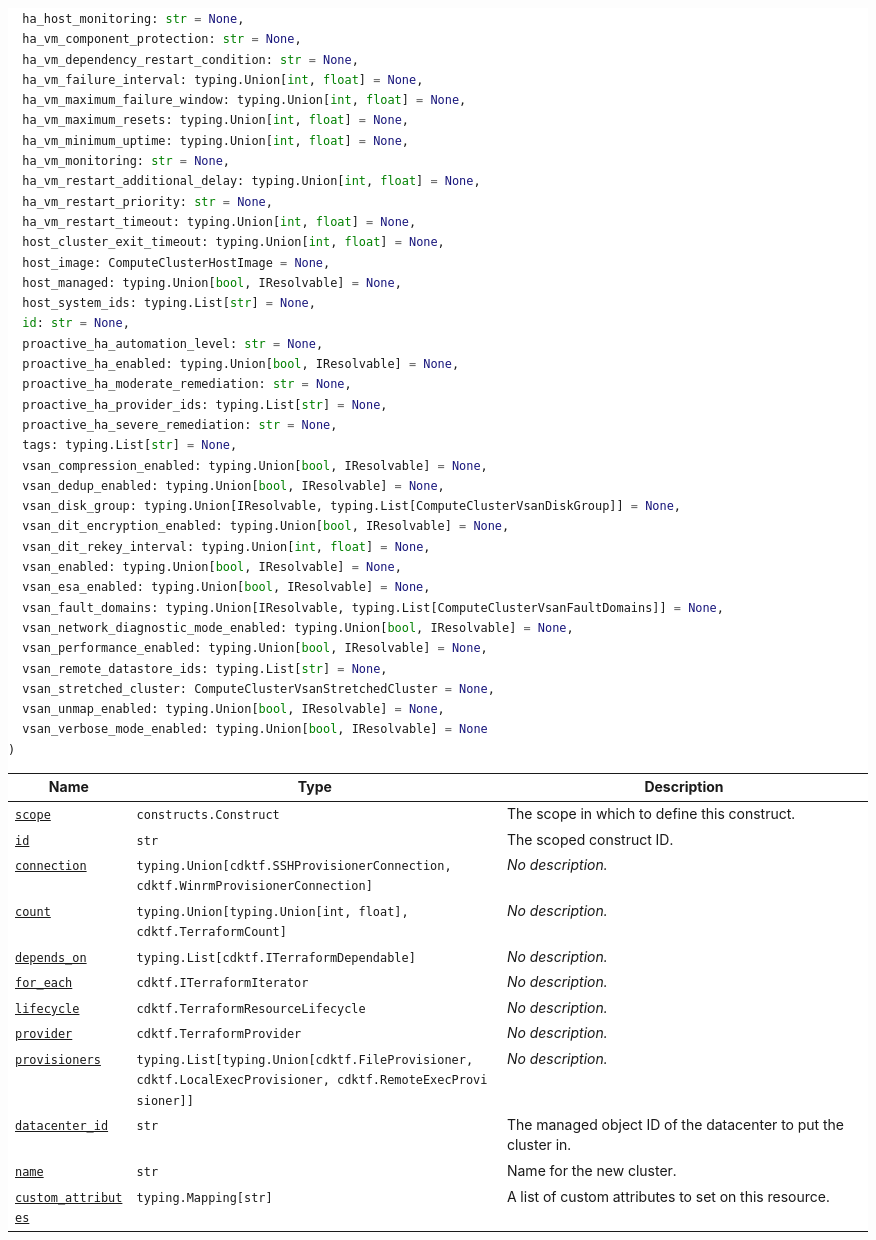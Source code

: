 ```python
  ha_host_monitoring: str = None,
  ha_vm_component_protection: str = None,
  ha_vm_dependency_restart_condition: str = None,
  ha_vm_failure_interval: typing.Union[int, float] = None,
  ha_vm_maximum_failure_window: typing.Union[int, float] = None,
  ha_vm_maximum_resets: typing.Union[int, float] = None,
  ha_vm_minimum_uptime: typing.Union[int, float] = None,
  ha_vm_monitoring: str = None,
  ha_vm_restart_additional_delay: typing.Union[int, float] = None,
  ha_vm_restart_priority: str = None,
  ha_vm_restart_timeout: typing.Union[int, float] = None,
  host_cluster_exit_timeout: typing.Union[int, float] = None,
  host_image: ComputeClusterHostImage = None,
  host_managed: typing.Union[bool, IResolvable] = None,
  host_system_ids: typing.List[str] = None,
  id: str = None,
  proactive_ha_automation_level: str = None,
  proactive_ha_enabled: typing.Union[bool, IResolvable] = None,
  proactive_ha_moderate_remediation: str = None,
  proactive_ha_provider_ids: typing.List[str] = None,
  proactive_ha_severe_remediation: str = None,
  tags: typing.List[str] = None,
  vsan_compression_enabled: typing.Union[bool, IResolvable] = None,
  vsan_dedup_enabled: typing.Union[bool, IResolvable] = None,
  vsan_disk_group: typing.Union[IResolvable, typing.List[ComputeClusterVsanDiskGroup]] = None,
  vsan_dit_encryption_enabled: typing.Union[bool, IResolvable] = None,
  vsan_dit_rekey_interval: typing.Union[int, float] = None,
  vsan_enabled: typing.Union[bool, IResolvable] = None,
  vsan_esa_enabled: typing.Union[bool, IResolvable] = None,
  vsan_fault_domains: typing.Union[IResolvable, typing.List[ComputeClusterVsanFaultDomains]] = None,
  vsan_network_diagnostic_mode_enabled: typing.Union[bool, IResolvable] = None,
  vsan_performance_enabled: typing.Union[bool, IResolvable] = None,
  vsan_remote_datastore_ids: typing.List[str] = None,
  vsan_stretched_cluster: ComputeClusterVsanStretchedCluster = None,
  vsan_unmap_enabled: typing.Union[bool, IResolvable] = None,
  vsan_verbose_mode_enabled: typing.Union[bool, IResolvable] = None
)
```

| **Name** | **Type** | **Description** |
| --- | --- | --- |
| <code><a href="#@cdktf/provider-vsphere.computeCluster.ComputeCluster.Initializer.parameter.scope">scope</a></code> | <code>constructs.Construct</code> | The scope in which to define this construct. |
| <code><a href="#@cdktf/provider-vsphere.computeCluster.ComputeCluster.Initializer.parameter.id">id</a></code> | <code>str</code> | The scoped construct ID. |
| <code><a href="#@cdktf/provider-vsphere.computeCluster.ComputeCluster.Initializer.parameter.connection">connection</a></code> | <code>typing.Union[cdktf.SSHProvisionerConnection, cdktf.WinrmProvisionerConnection]</code> | *No description.* |
| <code><a href="#@cdktf/provider-vsphere.computeCluster.ComputeCluster.Initializer.parameter.count">count</a></code> | <code>typing.Union[typing.Union[int, float], cdktf.TerraformCount]</code> | *No description.* |
| <code><a href="#@cdktf/provider-vsphere.computeCluster.ComputeCluster.Initializer.parameter.dependsOn">depends_on</a></code> | <code>typing.List[cdktf.ITerraformDependable]</code> | *No description.* |
| <code><a href="#@cdktf/provider-vsphere.computeCluster.ComputeCluster.Initializer.parameter.forEach">for_each</a></code> | <code>cdktf.ITerraformIterator</code> | *No description.* |
| <code><a href="#@cdktf/provider-vsphere.computeCluster.ComputeCluster.Initializer.parameter.lifecycle">lifecycle</a></code> | <code>cdktf.TerraformResourceLifecycle</code> | *No description.* |
| <code><a href="#@cdktf/provider-vsphere.computeCluster.ComputeCluster.Initializer.parameter.provider">provider</a></code> | <code>cdktf.TerraformProvider</code> | *No description.* |
| <code><a href="#@cdktf/provider-vsphere.computeCluster.ComputeCluster.Initializer.parameter.provisioners">provisioners</a></code> | <code>typing.List[typing.Union[cdktf.FileProvisioner, cdktf.LocalExecProvisioner, cdktf.RemoteExecProvisioner]]</code> | *No description.* |
| <code><a href="#@cdktf/provider-vsphere.computeCluster.ComputeCluster.Initializer.parameter.datacenterId">datacenter_id</a></code> | <code>str</code> | The managed object ID of the datacenter to put the cluster in. |
| <code><a href="#@cdktf/provider-vsphere.computeCluster.ComputeCluster.Initializer.parameter.name">name</a></code> | <code>str</code> | Name for the new cluster. |
| <code><a href="#@cdktf/provider-vsphere.computeCluster.ComputeCluster.Initializer.parameter.customAttributes">custom_attributes</a></code> | <code>typing.Mapping[str]</code> | A list of custom attributes to set on this resource. |